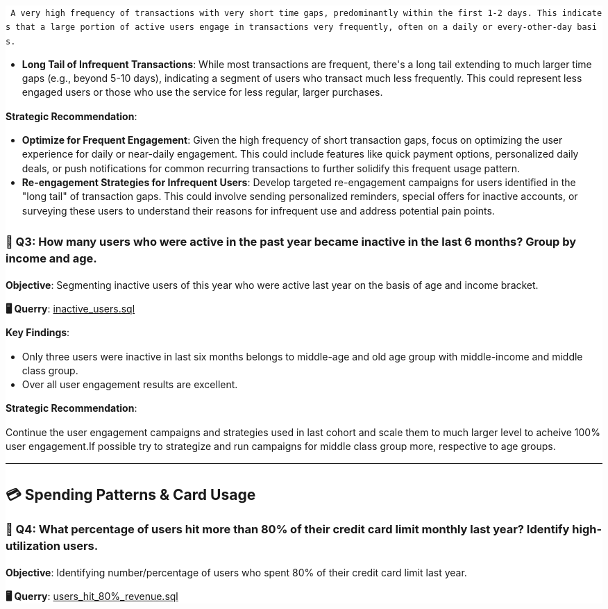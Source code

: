      A very high frequency of transactions with very short time gaps, predominantly within the first 1-2 days. This indicates that a large portion of active users engage in transactions very frequently, often on a daily or every-other-day basis.
- **Long Tail of Infrequent Transactions**: 
   While most transactions are frequent, there's a long tail extending to much larger time gaps (e.g., beyond 5-10 days), indicating a segment of users who transact much less frequently. This could represent less engaged users or those who use the service for less regular, larger purchases.

**Strategic Recommendation**:
- **Optimize for Frequent Engagement**: 
   Given the high frequency of short transaction gaps, focus on optimizing the user experience for daily or near-daily engagement. This could include features like quick payment options, personalized daily deals, or push notifications for common recurring transactions to further solidify this frequent usage pattern.
- **Re-engagement Strategies for Infrequent Users**: Develop targeted re-engagement campaigns for users identified in the "long tail" of transaction gaps. This could involve sending personalized reminders, special offers for inactive accounts, or surveying these users to understand their reasons for infrequent use and address potential pain points.

### 🔎 Q3: How many users who were active in the past year became inactive in the last 6 months? Group by income and age.

**Objective**: Segmenting inactive users of this year who were active last year on the basis of age and 
income bracket.

**🖥️ Querry**: [inactive_users.sql](/inactive_users.sql) 


**Key Findings**:
- Only three users were inactive in last six months belongs to middle-age and old age group with middle-income and middle class group.
- Over all user engagement results are excellent.

**Strategic Recommendation**:

 Continue the user engagement campaigns and strategies used in last cohort and scale them to much larger level to acheive 100% user engagement.If possible try to strategize and run campaigns for middle class group more, respective to age groups.


---

## 💳 Spending Patterns & Card Usage

### 🔎 Q4: What percentage of users hit more than 80% of their credit card limit monthly last year? Identify high-utilization users.

**Objective**: Identifying number/percentage of users who spent 80% of their credit card limit last year.

**🖥️ Querry**: [users_hit_80%_revenue.sql](/users_hit_80%25revenue.sql) 
